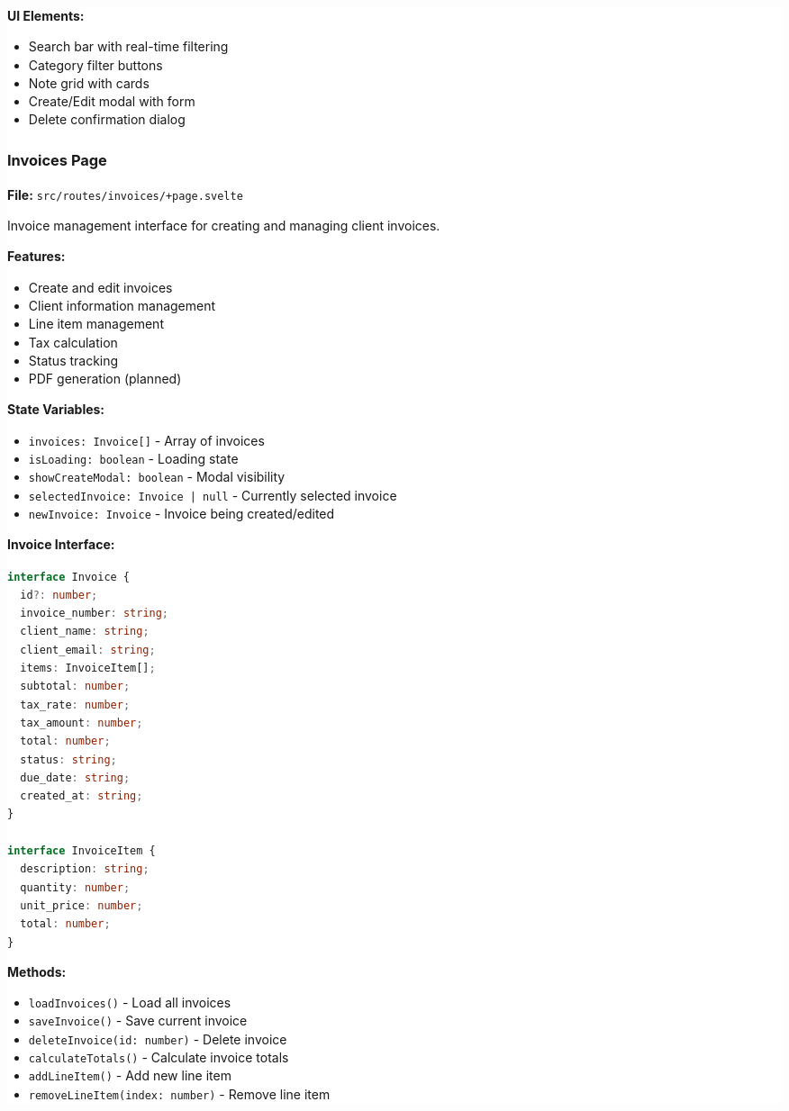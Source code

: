 **UI Elements:**
- Search bar with real-time filtering
- Category filter buttons
- Note grid with cards
- Create/Edit modal with form
- Delete confirmation dialog

### Invoices Page

**File:** `src/routes/invoices/+page.svelte`

Invoice management interface for creating and managing client invoices.

**Features:**
- Create and edit invoices
- Client information management
- Line item management
- Tax calculation
- Status tracking
- PDF generation (planned)

**State Variables:**
- `invoices: Invoice[]` - Array of invoices
- `isLoading: boolean` - Loading state
- `showCreateModal: boolean` - Modal visibility
- `selectedInvoice: Invoice | null` - Currently selected invoice
- `newInvoice: Invoice` - Invoice being created/edited

**Invoice Interface:**
```typescript
interface Invoice {
  id?: number;
  invoice_number: string;
  client_name: string;
  client_email: string;
  items: InvoiceItem[];
  subtotal: number;
  tax_rate: number;
  tax_amount: number;
  total: number;
  status: string;
  due_date: string;
  created_at: string;
}

interface InvoiceItem {
  description: string;
  quantity: number;
  unit_price: number;
  total: number;
}
```

**Methods:**
- `loadInvoices()` - Load all invoices
- `saveInvoice()` - Save current invoice
- `deleteInvoice(id: number)` - Delete invoice
- `calculateTotals()` - Calculate invoice totals
- `addLineItem()` - Add new line item
- `removeLineItem(index: number)` - Remove line item
